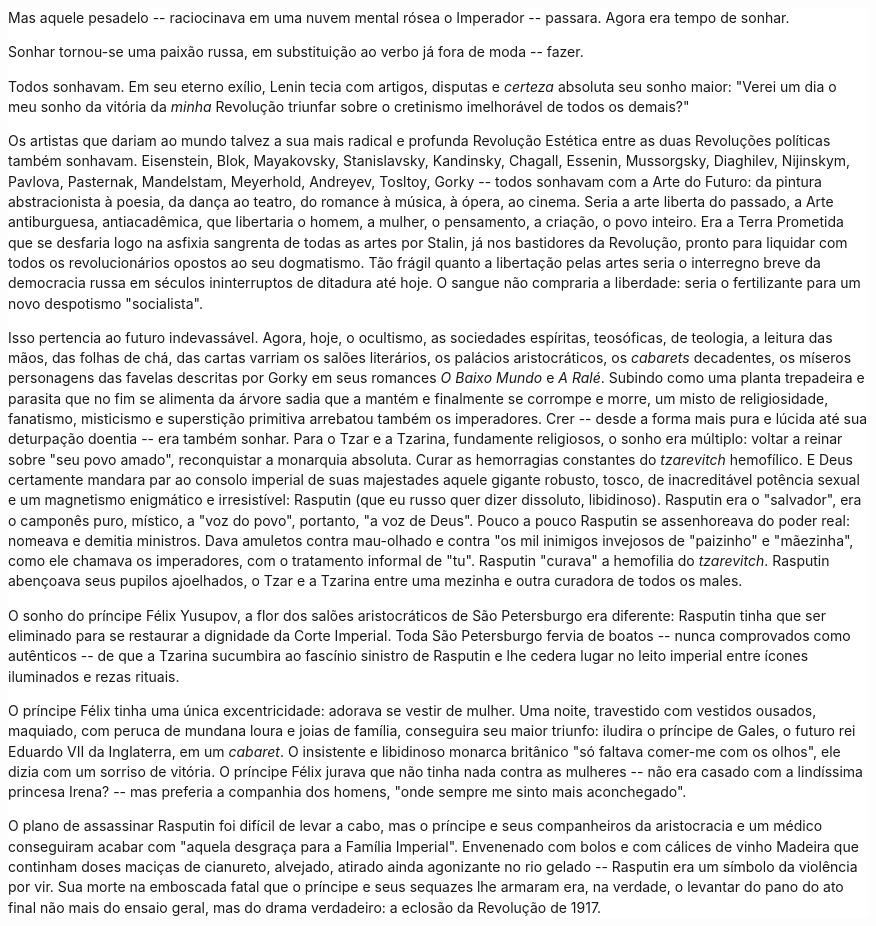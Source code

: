 Mas aquele pesadelo -- raciocinava em uma nuvem mental rósea o Imperador -- passara. Agora era tempo de sonhar.

Sonhar tornou-se uma paixão russa, em substituição ao verbo já fora de moda -- fazer.

Todos sonhavam. Em seu eterno exílio, Lenin tecia com artigos, disputas e *certeza* absoluta seu sonho maior: "Verei um dia o meu sonho da vitória da *minha* Revolução triunfar sobre o cretinismo imelhorável de todos os demais?"

Os artistas que dariam ao mundo talvez a sua mais radical e profunda Revolução Estética entre as duas Revoluções políticas também sonhavam. Eisenstein, Blok, Mayakovsky, Stanislavsky, Kandinsky, Chagall, Essenin, Mussorgsky, Diaghilev, Nijinskym, Pavlova, Pasternak, Mandelstam, Meyerhold, Andreyev, Tosltoy, Gorky -- todos sonhavam com a Arte do Futuro: da pintura abstracionista à poesia, da dança ao teatro, do romance à música, à ópera, ao cinema. Seria a arte liberta do passado, a Arte antiburguesa, antiacadêmica, que libertaria o homem, a mulher, o pensamento, a criação, o povo inteiro. Era a Terra Prometida que se desfaria logo na asfixia sangrenta de todas as artes por Stalin, já nos bastidores da Revolução, pronto para liquidar com todos os revolucionários opostos ao seu dogmatismo. Tão frágil quanto a libertação pelas artes seria o interregno breve da democracia russa em séculos ininterruptos de ditadura até hoje. O sangue não compraria a liberdade: seria o fertilizante para um novo despotismo "socialista".

Isso pertencia ao futuro indevassável. Agora, hoje, o ocultismo, as sociedades espíritas, teosóficas, de teologia, a leitura das mãos, das folhas de chá, das cartas varriam os salões literários, os palácios aristocráticos, os *cabarets* decadentes, os míseros personagens das favelas descritas por Gorky em seus romances *O Baixo Mundo* e *A Ralé*. Subindo como uma planta trepadeira e parasita que no fim se alimenta da árvore sadia que a mantém e finalmente se corrompe e morre, um misto de religiosidade, fanatismo, misticismo e superstição primitiva arrebatou também os imperadores. Crer -- desde a forma mais pura e lúcida até sua deturpação doentia -- era também sonhar. Para o Tzar e a Tzarina, fundamente religiosos, o sonho era múltiplo: voltar a reinar sobre "seu povo amado", reconquistar a monarquia absoluta. Curar as hemorragias constantes do *tzarevitch* hemofílico. E Deus certamente mandara par ao consolo imperial de suas majestades aquele gigante robusto, tosco, de inacreditável potência sexual e um magnetismo enigmático e irresistível: Rasputin (que eu russo quer dizer dissoluto, libidinoso). Rasputin era o "salvador", era o camponês puro, místico, a "voz do povo", portanto, "a voz de Deus". Pouco a pouco Rasputin se assenhoreava do poder real: nomeava e demitia ministros. Dava amuletos contra mau-olhado e contra "os mil inimigos invejosos de "paizinho" e "mãezinha", como ele chamava os imperadores, com o tratamento informal de "tu". Rasputin "curava" a hemofilia do *tzarevitch*. Rasputin abençoava seus pupilos ajoelhados, o Tzar e a Tzarina entre uma mezinha e outra curadora de todos os males.

O sonho do príncipe Félix Yusupov, a flor dos salões aristocráticos de São Petersburgo era diferente: Rasputin tinha que ser eliminado para se restaurar a dignidade da Corte Imperial. Toda São Petersburgo fervia de boatos -- nunca comprovados como autênticos -- de que a Tzarina sucumbira ao fascínio sinistro de Rasputin e lhe cedera lugar no leito imperial entre ícones iluminados e rezas rituais.

O príncipe Félix tinha uma única excentricidade: adorava se vestir de mulher. Uma noite, travestido com vestidos ousados, maquiado, com peruca de mundana loura e joias de família, conseguira seu maior triunfo: iludira o príncipe de Gales, o futuro rei Eduardo VII da Inglaterra, em um *cabaret*. O insistente e libidinoso monarca britânico "só faltava comer-me com os olhos", ele dizia com um sorriso de vitória. O príncipe Félix jurava que não tinha nada contra as mulheres -- não era casado com a lindíssima princesa Irena? -- mas preferia a companhia dos homens, "onde sempre me sinto mais aconchegado".

O plano de assassinar Rasputin foi difícil de levar a cabo, mas o príncipe e seus companheiros da aristocracia e um médico conseguiram acabar com "aquela desgraça para a Família Imperial". Envenenado com bolos e com cálices de vinho Madeira que continham doses maciças de cianureto, alvejado, atirado ainda agonizante no rio gelado -- Rasputin era um símbolo da violência por vir. Sua morte na emboscada fatal que o príncipe e seus sequazes lhe armaram era, na verdade, o levantar do pano do ato final não mais do ensaio geral, mas do drama verdadeiro: a eclosão da Revolução de 1917.
